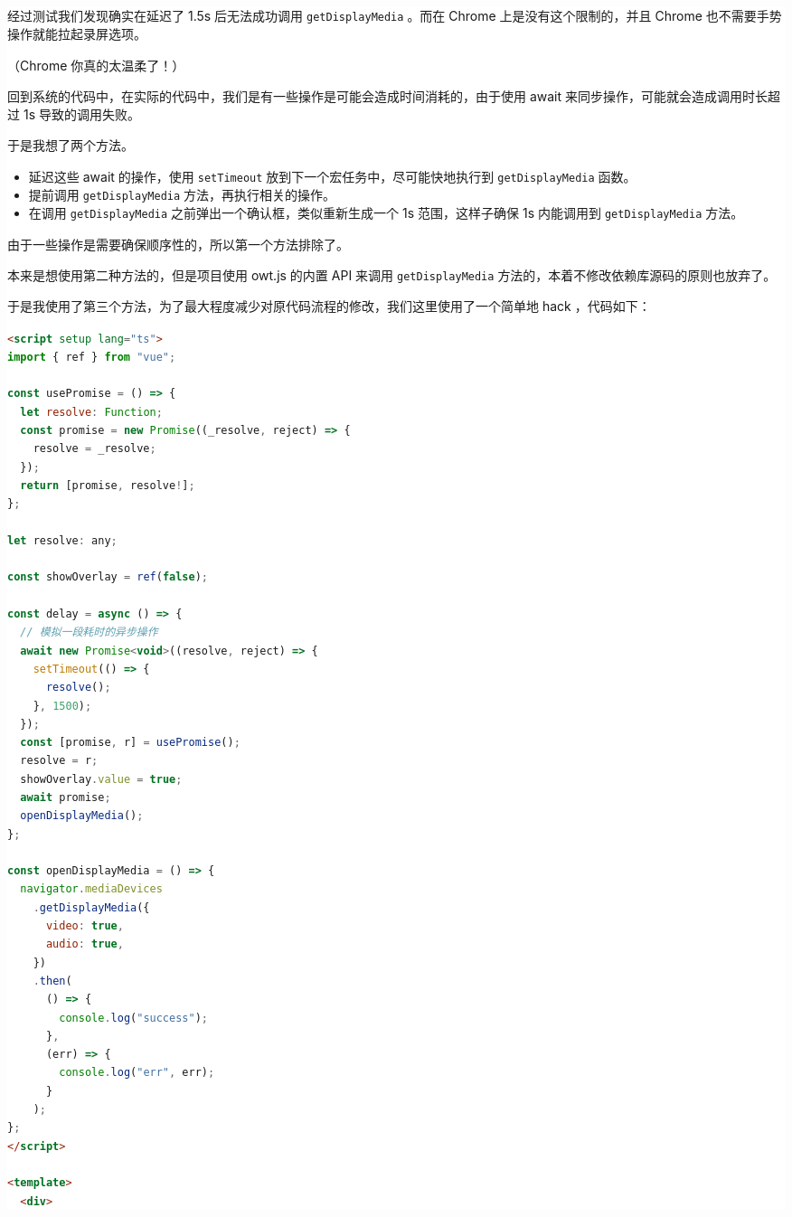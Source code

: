 经过测试我们发现确实在延迟了 1.5s 后无法成功调用 `getDisplayMedia` 。而在 Chrome 上是没有这个限制的，并且 Chrome 也不需要手势操作就能拉起录屏选项。

（Chrome 你真的太温柔了！）

回到系统的代码中，在实际的代码中，我们是有一些操作是可能会造成时间消耗的，由于使用 await 来同步操作，可能就会造成调用时长超过 1s 导致的调用失败。

于是我想了两个方法。

- 延迟这些 await 的操作，使用 `setTimeout` 放到下一个宏任务中，尽可能快地执行到 `getDisplayMedia` 函数。
- 提前调用 `getDisplayMedia` 方法，再执行相关的操作。
- 在调用 `getDisplayMedia` 之前弹出一个确认框，类似重新生成一个 1s 范围，这样子确保 1s 内能调用到 `getDisplayMedia` 方法。

由于一些操作是需要确保顺序性的，所以第一个方法排除了。

本来是想使用第二种方法的，但是项目使用 owt.js 的内置 API 来调用 `getDisplayMedia` 方法的，本着不修改依赖库源码的原则也放弃了。

于是我使用了第三个方法，为了最大程度减少对原代码流程的修改，我们这里使用了一个简单地 hack ，代码如下：

```html
<script setup lang="ts">
import { ref } from "vue";

const usePromise = () => {
  let resolve: Function;
  const promise = new Promise((_resolve, reject) => {
    resolve = _resolve;
  });
  return [promise, resolve!];
};

let resolve: any;

const showOverlay = ref(false);

const delay = async () => {
  // 模拟一段耗时的异步操作
  await new Promise<void>((resolve, reject) => {
    setTimeout(() => {
      resolve();
    }, 1500);
  });
  const [promise, r] = usePromise();
  resolve = r;
  showOverlay.value = true;
  await promise;
  openDisplayMedia();
};

const openDisplayMedia = () => {
  navigator.mediaDevices
    .getDisplayMedia({
      video: true,
      audio: true,
    })
    .then(
      () => {
        console.log("success");
      },
      (err) => {
        console.log("err", err);
      }
    );
};
</script>

<template>
  <div>
```